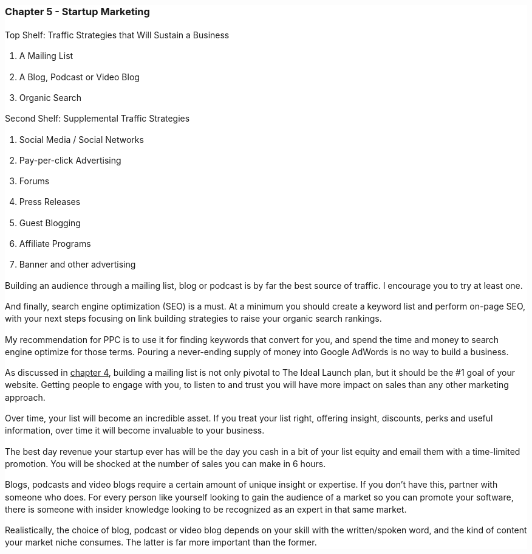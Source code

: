 
### Chapter 5 - Startup Marketing


Top Shelf: Traffic Strategies that Will Sustain a Business

1. A Mailing List

2. A Blog, Podcast or Video Blog

3. Organic Search

Second Shelf: Supplemental Traffic Strategies

1. Social Media / Social Networks

2. Pay-per-click Advertising

3. Forums

4. Press Releases

5. Guest Blogging

6. Affiliate Programs

7. Banner and other advertising


Building an audience through a mailing list, blog or podcast is by far the best source of traffic. I encourage you to try at least one.


And finally, search engine optimization (SEO) is a must. At a minimum you should create a keyword list and perform on-page SEO, with your next steps focusing on link building strategies to raise your organic search rankings.


My recommendation for PPC is to use it for finding keywords that convert for you, and spend the time and money to search engine optimize for those terms. Pouring a never-ending supply of money into Google AdWords is no way to build a business.


As discussed in [chapter 4](private://read/01jp5vthrymfk3ysv60z4vbz8g/Start_Small_-hing_a_Startup_split_037.html#filepos262429), building a mailing list is not only pivotal to The Ideal Launch plan, but it should be the #1 goal of your website. Getting people to engage with you, to listen to and trust you will have more impact on sales than any other marketing approach.

Over time, your list will become an incredible asset. If you treat your list right, offering insight, discounts, perks and useful information, over time it will become invaluable to your business.

The best day revenue your startup ever has will be the day you cash in a bit of your list equity and email them with a time-limited promotion. You will be shocked at the number of sales you can make in 6 hours.


Blogs, podcasts and video blogs require a certain amount of unique insight or expertise. If you don’t have this, partner with someone who does. For every person like yourself looking to gain the audience of a market so you can promote your software, there is someone with insider knowledge looking to be recognized as an expert in that same market.

Realistically, the choice of blog, podcast or video blog depends on your skill with the written/spoken word, and the kind of content your market niche consumes. The latter is far more important than the former.
